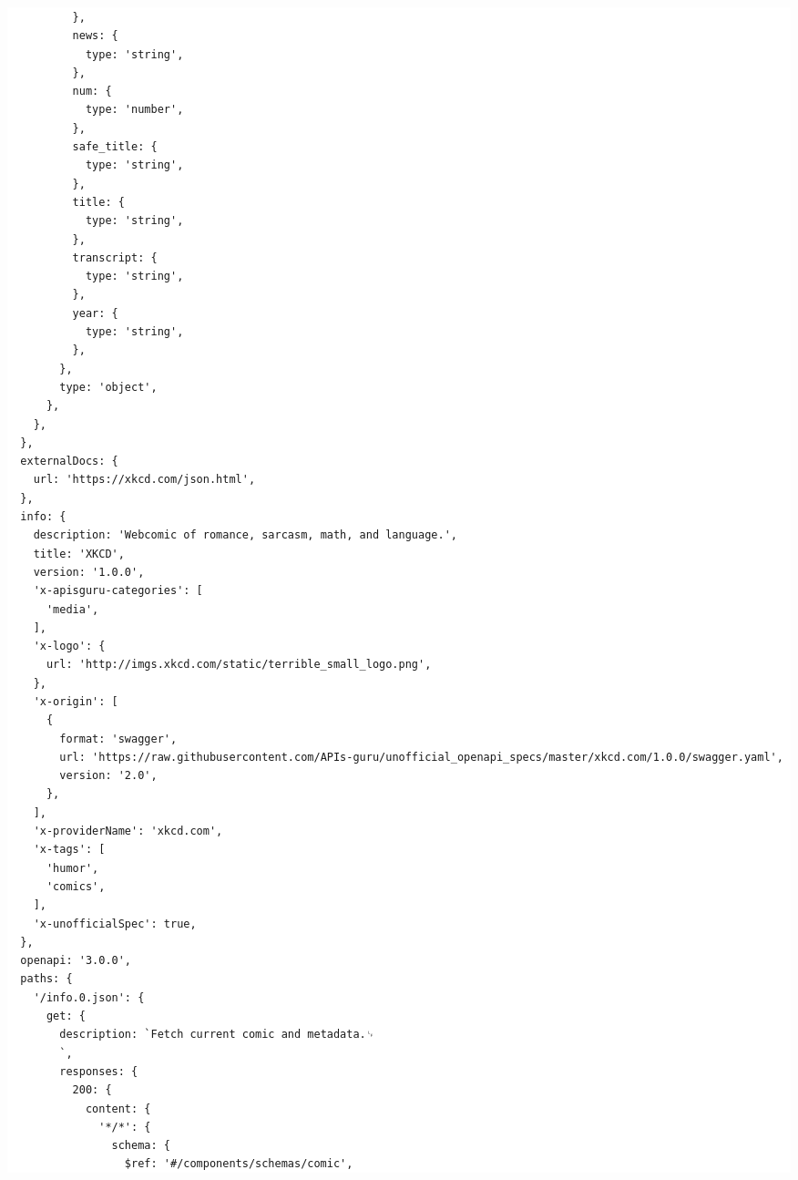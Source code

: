              },
              news: {
                type: 'string',
              },
              num: {
                type: 'number',
              },
              safe_title: {
                type: 'string',
              },
              title: {
                type: 'string',
              },
              transcript: {
                type: 'string',
              },
              year: {
                type: 'string',
              },
            },
            type: 'object',
          },
        },
      },
      externalDocs: {
        url: 'https://xkcd.com/json.html',
      },
      info: {
        description: 'Webcomic of romance, sarcasm, math, and language.',
        title: 'XKCD',
        version: '1.0.0',
        'x-apisguru-categories': [
          'media',
        ],
        'x-logo': {
          url: 'http://imgs.xkcd.com/static/terrible_small_logo.png',
        },
        'x-origin': [
          {
            format: 'swagger',
            url: 'https://raw.githubusercontent.com/APIs-guru/unofficial_openapi_specs/master/xkcd.com/1.0.0/swagger.yaml',
            version: '2.0',
          },
        ],
        'x-providerName': 'xkcd.com',
        'x-tags': [
          'humor',
          'comics',
        ],
        'x-unofficialSpec': true,
      },
      openapi: '3.0.0',
      paths: {
        '/info.0.json': {
          get: {
            description: `Fetch current comic and metadata.␊
            `,
            responses: {
              200: {
                content: {
                  '*/*': {
                    schema: {
                      $ref: '#/components/schemas/comic',